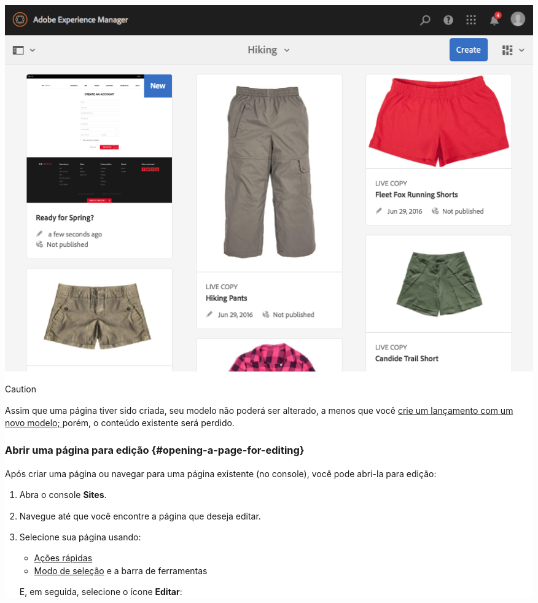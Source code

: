    ![screen_shot_2018-03-22at105321](assets/screen_shot_2018-03-22at105321.png)

>[!CAUTION]
>
>Assim que uma página tiver sido criada, seu modelo não poderá ser alterado, a menos que você [crie um lançamento com um novo modelo; ](/help/sites-authoring/launches-creating.md#create-launch-with-new-template)porém, o conteúdo existente será perdido.

### Abrir uma página para edição {#opening-a-page-for-editing}

Após criar uma página ou navegar para uma página existente (no console), você pode abri-la para edição:

1. Abra o console **Sites**.
1. Navegue até que você encontre a página que deseja editar.
1. Selecione sua página usando:

   * [Ações rápidas](/help/sites-authoring/basic-handling.md#quick-actions)
   * [Modo de seleção](/help/sites-authoring/basic-handling.md#product-navigation) e a barra de ferramentas

   E, em seguida, selecione o ícone **Editar**:
